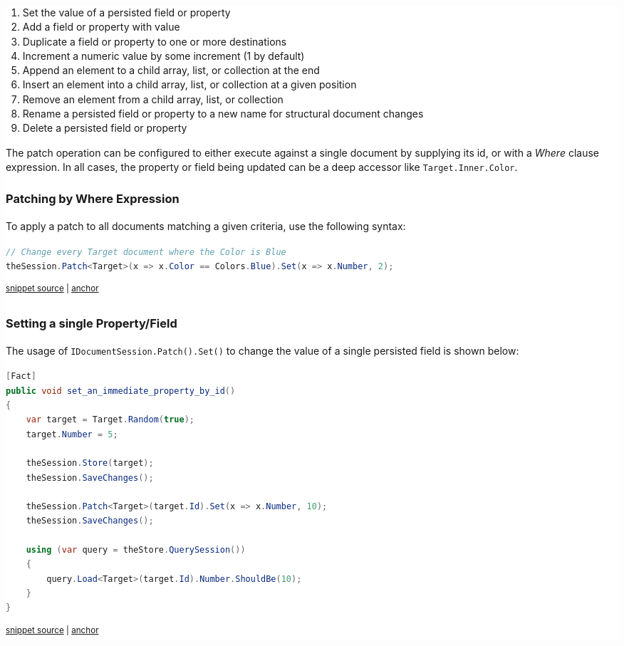 1. Set the value of a persisted field or property
1. Add a field or property with value
1. Duplicate a field or property to one or more destinations
1. Increment a numeric value by some increment (1 by default)
1. Append an element to a child array, list, or collection at the end
1. Insert an element into a child array, list, or collection at a given position
1. Remove an element from a child array, list, or collection
1. Rename a persisted field or property to a new name for structural document changes
1. Delete a persisted field or property

The patch operation can be configured to either execute against a single document by supplying its id, or with a _Where_ clause expression.
In all cases, the property or field being updated can be a deep accessor like `Target.Inner.Color`.

### Patching by Where Expression

To apply a patch to all documents matching a given criteria, use the following syntax:


<a id='snippet-sample_set_an_immediate_property_by_where_clause'></a>
```cs
// Change every Target document where the Color is Blue
theSession.Patch<Target>(x => x.Color == Colors.Blue).Set(x => x.Number, 2);
```
<sup><a href='https://github.com/JasperFx/marten/blob/master/src/Marten.PLv8.Testing/Patching/patching_api.cs#L130-L133' title='Snippet source file'>snippet source</a> | <a href='#snippet-sample_set_an_immediate_property_by_where_clause' title='Start of snippet'>anchor</a></sup>


### Setting a single Property/Field

The usage of `IDocumentSession.Patch().Set()` to change the value of a single persisted field is
shown below:


<a id='snippet-sample_set_an_immediate_property_by_id'></a>
```cs
[Fact]
public void set_an_immediate_property_by_id()
{
    var target = Target.Random(true);
    target.Number = 5;

    theSession.Store(target);
    theSession.SaveChanges();

    theSession.Patch<Target>(target.Id).Set(x => x.Number, 10);
    theSession.SaveChanges();

    using (var query = theStore.QuerySession())
    {
        query.Load<Target>(target.Id).Number.ShouldBe(10);
    }
}
```
<sup><a href='https://github.com/JasperFx/marten/blob/master/src/Marten.PLv8.Testing/Patching/patching_api.cs#L58-L78' title='Snippet source file'>snippet source</a> | <a href='#snippet-sample_set_an_immediate_property_by_id' title='Start of snippet'>anchor</a></sup>
